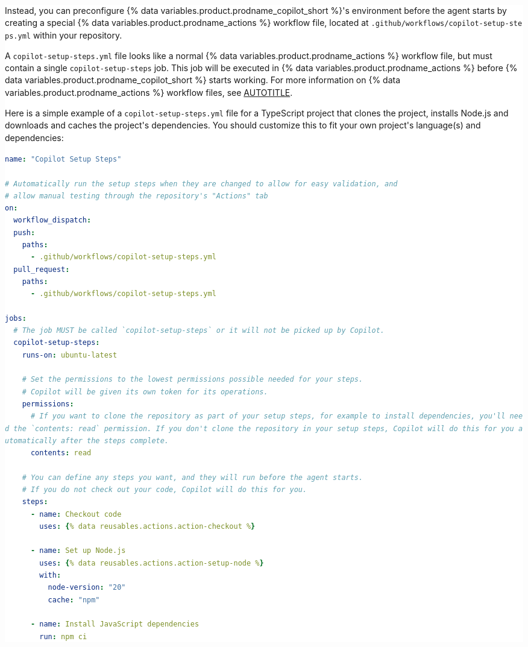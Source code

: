 Instead, you can preconfigure {% data variables.product.prodname_copilot_short %}'s environment before the agent starts by creating a special {% data variables.product.prodname_actions %} workflow file, located at `.github/workflows/copilot-setup-steps.yml` within your repository.

A `copilot-setup-steps.yml` file looks like a normal {% data variables.product.prodname_actions %} workflow file, but must contain a single `copilot-setup-steps` job. This job will be executed in {% data variables.product.prodname_actions %} before {% data variables.product.prodname_copilot_short %} starts working. For more information on {% data variables.product.prodname_actions %} workflow files, see [AUTOTITLE](/actions/using-workflows/workflow-syntax-for-github-actions).

Here is a simple example of a `copilot-setup-steps.yml` file for a TypeScript project that clones the project, installs Node.js and downloads and caches the project's dependencies. You should customize this to fit your own project's language(s) and dependencies:

```yaml copy
name: "Copilot Setup Steps"

# Automatically run the setup steps when they are changed to allow for easy validation, and
# allow manual testing through the repository's "Actions" tab
on:
  workflow_dispatch:
  push:
    paths:
      - .github/workflows/copilot-setup-steps.yml
  pull_request:
    paths:
      - .github/workflows/copilot-setup-steps.yml

jobs:
  # The job MUST be called `copilot-setup-steps` or it will not be picked up by Copilot.
  copilot-setup-steps:
    runs-on: ubuntu-latest

    # Set the permissions to the lowest permissions possible needed for your steps.
    # Copilot will be given its own token for its operations.
    permissions:
      # If you want to clone the repository as part of your setup steps, for example to install dependencies, you'll need the `contents: read` permission. If you don't clone the repository in your setup steps, Copilot will do this for you automatically after the steps complete.
      contents: read

    # You can define any steps you want, and they will run before the agent starts.
    # If you do not check out your code, Copilot will do this for you.
    steps:
      - name: Checkout code
        uses: {% data reusables.actions.action-checkout %}

      - name: Set up Node.js
        uses: {% data reusables.actions.action-setup-node %}
        with:
          node-version: "20"
          cache: "npm"

      - name: Install JavaScript dependencies
        run: npm ci
```
